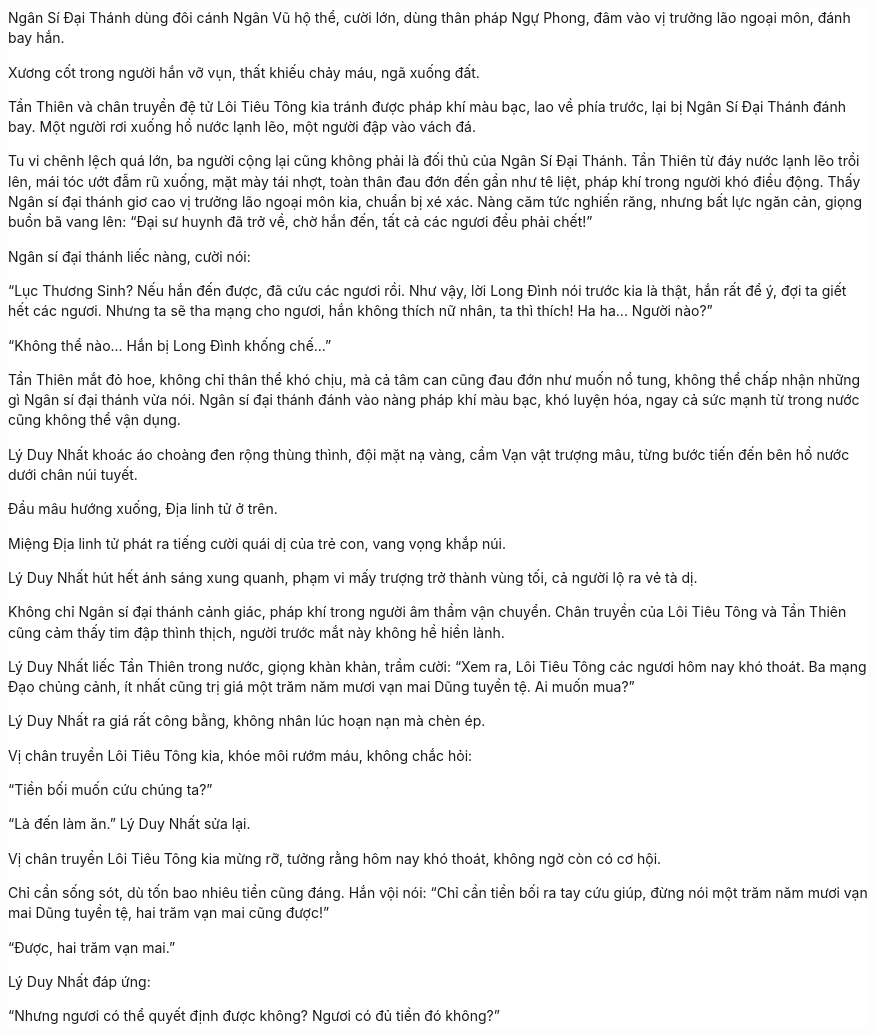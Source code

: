 Ngân Sí Đại Thánh dùng đôi cánh Ngân Vũ hộ thể, cười lớn, dùng thân pháp Ngự Phong, đâm vào vị trưởng lão ngoại môn, đánh bay hắn.

Xương cốt trong người hắn vỡ vụn, thất khiếu chảy máu, ngã xuống đất.

Tần Thiên và chân truyền đệ tử Lôi Tiêu Tông kia tránh được pháp khí màu bạc, lao về phía trước, lại bị Ngân Sí Đại Thánh đánh bay. Một người rơi xuống hồ nước lạnh lẽo, một người đập vào vách đá.

Tu vi chênh lệch quá lớn, ba người cộng lại cũng không phải là đối thủ của Ngân Sí Đại Thánh.
Tần Thiên từ đáy nước lạnh lẽo trồi lên, mái tóc ướt đẫm rũ xuống, mặt mày tái nhợt, toàn thân đau đớn đến gần như tê liệt, pháp khí trong người khó điều động. Thấy Ngân sí đại thánh giơ cao vị trưởng lão ngoại môn kia, chuẩn bị xé xác. Nàng căm tức nghiến răng, nhưng bất lực ngăn cản, giọng buồn bã vang lên: “Đại sư huynh đã trở về, chờ hắn đến, tất cả các ngươi đều phải chết!”

Ngân sí đại thánh liếc nàng, cười nói:

“Lục Thương Sinh? Nếu hắn đến được, đã cứu các ngươi rồi. Như vậy, lời Long Đình nói trước kia là thật, hắn rất để ý, đợi ta giết hết các ngươi. Nhưng ta sẽ tha mạng cho ngươi, hắn không thích nữ nhân, ta thì thích! Ha ha... Người nào?”

“Không thể nào... Hắn bị Long Đình khống chế...”

Tần Thiên mắt đỏ hoe, không chỉ thân thể khó chịu, mà cả tâm can cũng đau đớn như muốn nổ tung, không thể chấp nhận những gì Ngân sí đại thánh vừa nói. Ngân sí đại thánh đánh vào nàng pháp khí màu bạc, khó luyện hóa, ngay cả sức mạnh từ trong nước cũng không thể vận dụng.

Lý Duy Nhất khoác áo choàng đen rộng thùng thình, đội mặt nạ vàng, cầm Vạn vật trượng mâu, từng bước tiến đến bên hồ nước dưới chân núi tuyết.

Đầu mâu hướng xuống, Địa linh tử ở trên.

Miệng Địa linh tử phát ra tiếng cười quái dị của trẻ con, vang vọng khắp núi.

Lý Duy Nhất hút hết ánh sáng xung quanh, phạm vi mấy trượng trở thành vùng tối, cả người lộ ra vẻ tà dị.

Không chỉ Ngân sí đại thánh cảnh giác, pháp khí trong người âm thầm vận chuyển. Chân truyền của Lôi Tiêu Tông và Tần Thiên cũng cảm thấy tim đập thình thịch, người trước mắt này không hề hiền lành.

Lý Duy Nhất liếc Tần Thiên trong nước, giọng khàn khàn, trầm cười: “Xem ra, Lôi Tiêu Tông các ngươi hôm nay khó thoát. Ba mạng Đạo chủng cảnh, ít nhất cũng trị giá một trăm năm mươi vạn mai Dũng tuyền tệ. Ai muốn mua?”

Lý Duy Nhất ra giá rất công bằng, không nhân lúc hoạn nạn mà chèn ép.

Vị chân truyền Lôi Tiêu Tông kia, khóe môi rướm máu, không chắc hỏi:

“Tiền bối muốn cứu chúng ta?”

“Là đến làm ăn.” Lý Duy Nhất sửa lại.

Vị chân truyền Lôi Tiêu Tông kia mừng rỡ, tưởng rằng hôm nay khó thoát, không ngờ còn có cơ hội.

Chỉ cần sống sót, dù tốn bao nhiêu tiền cũng đáng. Hắn vội nói: “Chỉ cần tiền bối ra tay cứu giúp, đừng nói một trăm năm mươi vạn mai Dũng tuyền tệ, hai trăm vạn mai cũng được!”

“Được, hai trăm vạn mai.”

Lý Duy Nhất đáp ứng:

“Nhưng ngươi có thể quyết định được không? Ngươi có đủ tiền đó không?”
